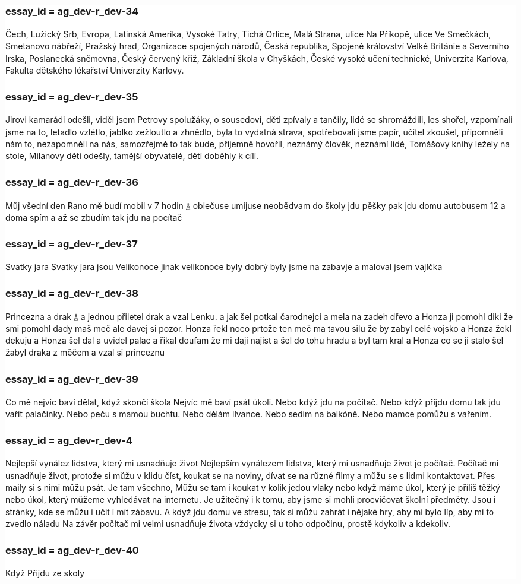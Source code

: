 ### essay_id = ag_dev-r_dev-34
Čech, Lužický Srb, Evropa, Latinská Amerika, Vysoké Tatry, Tichá Orlice, Malá Strana, ulice Na Příkopě, ulice Ve Smečkách, Smetanovo nábřeží, Pražský hrad, Organizace spojených národů, Česká republika, Spojené království Velké Británie a Severního Irska, Poslanecká sněmovna, Český červený kříž, Základní škola v Chyškách, České vysoké učení technické, Univerzita Karlova, Fakulta dětského lékařství Univerzity Karlovy.

### essay_id = ag_dev-r_dev-35
Jirovi kamarádi odešli, viděl jsem Petrovy spolužáky, o sousedovi, děti zpívaly a tančily, lidé se shromáždili, les shořel, vzpomínali jsme na to, letadlo vzlétlo, jablko zežloutlo a zhnědlo, byla to vydatná strava, spotřebovali jsme papír, učitel zkoušel, připomněli nám to, nezapomněli na nás, samozřejmě to tak bude, příjemně hovořil, neznámý člověk, neznámí lidé, Tomášovy knihy ležely na stole, Milanovy děti odešly, tamější obyvatelé, děti doběhly k cíli.

### essay_id = ag_dev-r_dev-36
Můj všední den
Rano mě budí mobil v 7 hodin ࿄ oblečuse umijuse neobědvam do školy jdu pěšky
pak jdu domu autobusem 12 a doma spím a až se zbudím tak jdu na pocítač

### essay_id = ag_dev-r_dev-37
Svatky jara Svatky jara jsou Velikonoce
jinak velikonoce byly dobrý byly jsme na zabavje a maloval jsem vajíčka

### essay_id = ag_dev-r_dev-38
Princezna a drak ࿄ a
jednou přiletel drak a vzal Lenku. a jak šel potkal čarodnejci a mela na zadeh dřevo a Honza ji pomohl diki že smi pomohl dady maš meč ale davej si pozor. Honza řekl noco prtože ten meč ma tavou silu že by zabyl celé vojsko a Honza žekl dekuju a Honza šel dal a uvidel palac a řikal doufam že mi daji najist a šel do tohu hradu a byl tam kral a Honza co se ji stalo šel žabyl draka z měčem a vzal si princeznu

### essay_id = ag_dev-r_dev-39
Co mě nejvíc baví dělat, když skončí škola
Nejvíc mě baví psát úkoli. Nebo kdẏž jdu na počítač. Nebo kdẏž příjdu domu tak jdu vařit palačinky. Nebo peču s mamou buchtu. Nebo dělám lívance. Nebo sedim na balkóně. Nebo mamce pomůžu s vařením.

### essay_id = ag_dev-r_dev-4
Nejlepší vynález lidstva, který mi usnadňuje život
Nejlepším vynálezem lidstva, který mi usnadňuje život je počítač.
Počítač mi usnadňuje život, protože si můžu v klidu číst, koukat se na noviny, dívat se na různé filmy a můžu se s lidmi kontaktovat. Přes maily si s nimi můžu psát. Je tam všechno, Můžu se tam i koukat v kolik jedou vlaky nebo když máme úkol, který je příliš těžký nebo úkol, který můžeme vyhledávat na internetu. Je užitečný i k tomu, aby jsme si mohli procvičovat školní předměty. Jsou i stránky, kde se můžu i učit i mít zábavu. A když jdu domu ve stresu, tak si můžu zahrát i nějaké hry, aby mi bylo líp, aby mi to zvedlo náladu
Na závěr počítač mi velmi usnadňuje života vždycky si u toho odpočinu, prostě kdykoliv a kdekoliv.

### essay_id = ag_dev-r_dev-40
Když Přijdu ze skoly
